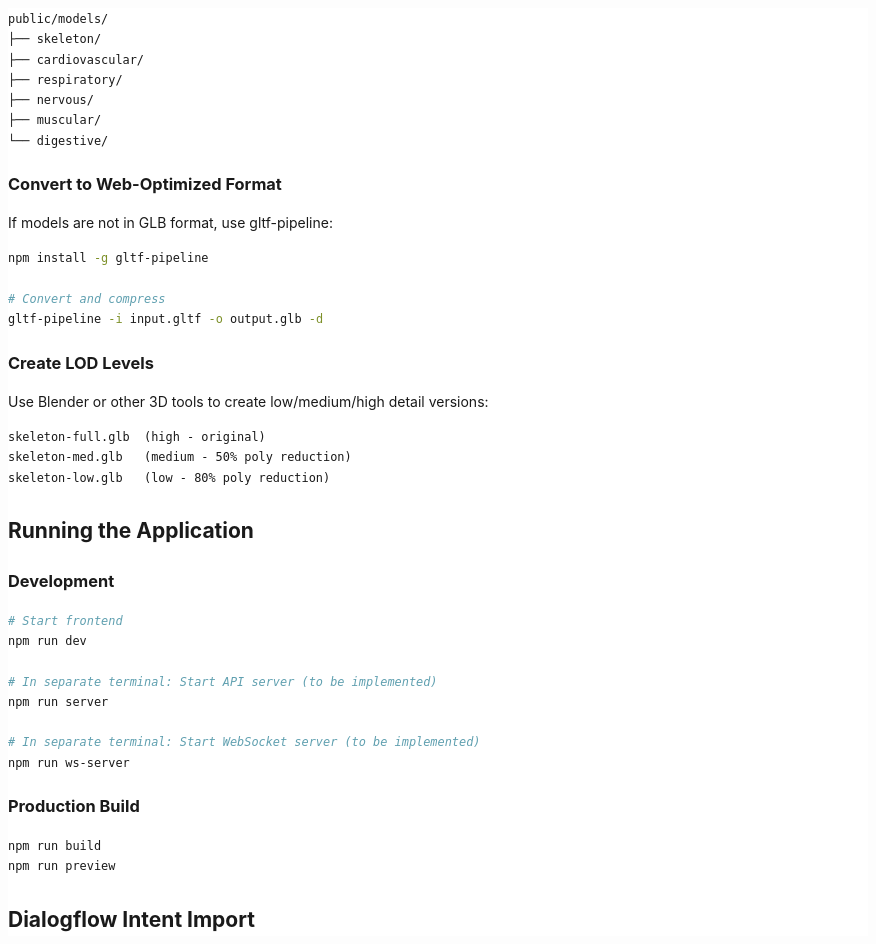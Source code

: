 ```
public/models/
├── skeleton/
├── cardiovascular/
├── respiratory/
├── nervous/
├── muscular/
└── digestive/
```

### Convert to Web-Optimized Format

If models are not in GLB format, use gltf-pipeline:

```bash
npm install -g gltf-pipeline

# Convert and compress
gltf-pipeline -i input.gltf -o output.glb -d
```

### Create LOD Levels

Use Blender or other 3D tools to create low/medium/high detail versions:

```
skeleton-full.glb  (high - original)
skeleton-med.glb   (medium - 50% poly reduction)
skeleton-low.glb   (low - 80% poly reduction)
```

## Running the Application

### Development

```bash
# Start frontend
npm run dev

# In separate terminal: Start API server (to be implemented)
npm run server

# In separate terminal: Start WebSocket server (to be implemented)
npm run ws-server
```

### Production Build

```bash
npm run build
npm run preview
```

## Dialogflow Intent Import
